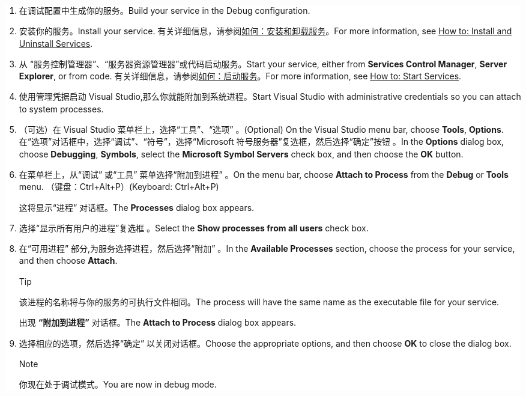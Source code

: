 1. <span data-ttu-id="ae655-127">在调试配置中生成你的服务。</span><span class="sxs-lookup"><span data-stu-id="ae655-127">Build your service in the Debug configuration.</span></span>  
  
2. <span data-ttu-id="ae655-128">安装你的服务。</span><span class="sxs-lookup"><span data-stu-id="ae655-128">Install your service.</span></span> <span data-ttu-id="ae655-129">有关详细信息，请参阅[如何：安装和卸载服务](how-to-install-and-uninstall-services.md)。</span><span class="sxs-lookup"><span data-stu-id="ae655-129">For more information, see [How to: Install and Uninstall Services](how-to-install-and-uninstall-services.md).</span></span>  
  
3. <span data-ttu-id="ae655-130">从   “服务控制管理器”、“服务器资源管理器”或代码启动服务。</span><span class="sxs-lookup"><span data-stu-id="ae655-130">Start your service, either from **Services Control Manager**, **Server Explorer**, or from code.</span></span> <span data-ttu-id="ae655-131">有关详细信息，请参阅[如何：启动服务](how-to-start-services.md)。</span><span class="sxs-lookup"><span data-stu-id="ae655-131">For more information, see [How to: Start Services](how-to-start-services.md).</span></span>  
  
4. <span data-ttu-id="ae655-132">使用管理凭据启动 Visual Studio,那么你就能附加到系统进程。</span><span class="sxs-lookup"><span data-stu-id="ae655-132">Start Visual Studio with administrative credentials so you can attach to system processes.</span></span>  
  
5. <span data-ttu-id="ae655-133">（可选）在 Visual Studio 菜单栏上，选择“工具”、“选项”   。</span><span class="sxs-lookup"><span data-stu-id="ae655-133">(Optional) On the Visual Studio menu bar, choose **Tools**, **Options**.</span></span> <span data-ttu-id="ae655-134">在“选项”对话框中，选择“调试”、“符号”，选择“Microsoft 符号服务器”复选框，然后选择“确定”按钮      。</span><span class="sxs-lookup"><span data-stu-id="ae655-134">In the **Options** dialog box, choose **Debugging**, **Symbols**, select the **Microsoft Symbol Servers** check box, and then choose the **OK** button.</span></span>  
  
6. <span data-ttu-id="ae655-135">在菜单栏上，从“调试”  或“工具”  菜单选择“附加到进程”  。</span><span class="sxs-lookup"><span data-stu-id="ae655-135">On the menu bar, choose **Attach to Process** from the **Debug** or **Tools** menu.</span></span> <span data-ttu-id="ae655-136">（键盘：Ctrl+Alt+P）</span><span class="sxs-lookup"><span data-stu-id="ae655-136">(Keyboard: Ctrl+Alt+P)</span></span>  
  
     <span data-ttu-id="ae655-137">这将显示“进程”  对话框。</span><span class="sxs-lookup"><span data-stu-id="ae655-137">The **Processes** dialog box appears.</span></span>  
  
7. <span data-ttu-id="ae655-138">选择“显示所有用户的进程”复选框  。</span><span class="sxs-lookup"><span data-stu-id="ae655-138">Select the **Show processes from all users** check box.</span></span>  
  
8. <span data-ttu-id="ae655-139">在“可用进程”  部分,为服务选择进程，然后选择“附加”  。</span><span class="sxs-lookup"><span data-stu-id="ae655-139">In the **Available Processes** section, choose the process for your service, and then choose **Attach**.</span></span>  
  
    > [!TIP]
    > <span data-ttu-id="ae655-140">该进程的名称将与你的服务的可执行文件相同。</span><span class="sxs-lookup"><span data-stu-id="ae655-140">The process will have the same name as the executable file for your service.</span></span>  
  
     <span data-ttu-id="ae655-141">出现 **“附加到进程”** 对话框。</span><span class="sxs-lookup"><span data-stu-id="ae655-141">The **Attach to Process** dialog box appears.</span></span>  
  
9. <span data-ttu-id="ae655-142">选择相应的选项，然后选择“确定”  以关闭对话框。</span><span class="sxs-lookup"><span data-stu-id="ae655-142">Choose the appropriate options, and then choose **OK** to close the dialog box.</span></span>  
  
    > [!NOTE]
    > <span data-ttu-id="ae655-143">你现在处于调试模式。</span><span class="sxs-lookup"><span data-stu-id="ae655-143">You are now in debug mode.</span></span>  
  